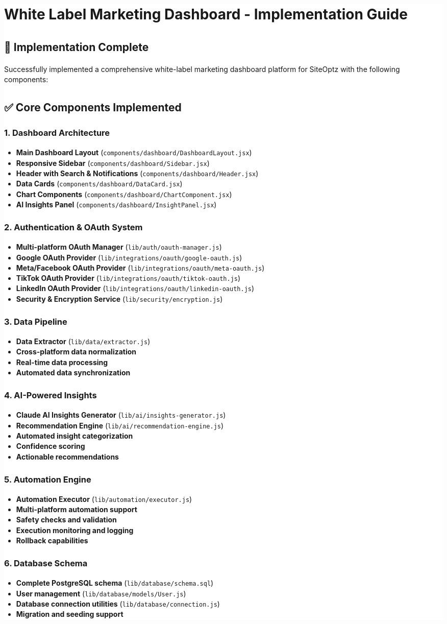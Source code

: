 # White Label Marketing Dashboard - Implementation Guide

## 🚀 Implementation Complete

Successfully implemented a comprehensive white-label marketing dashboard platform for SiteOptz with the following components:

## ✅ Core Components Implemented

### 1. Dashboard Architecture
- **Main Dashboard Layout** (`components/dashboard/DashboardLayout.jsx`)
- **Responsive Sidebar** (`components/dashboard/Sidebar.jsx`)  
- **Header with Search & Notifications** (`components/dashboard/Header.jsx`)
- **Data Cards** (`components/dashboard/DataCard.jsx`)
- **Chart Components** (`components/dashboard/ChartComponent.jsx`)
- **AI Insights Panel** (`components/dashboard/InsightPanel.jsx`)

### 2. Authentication & OAuth System
- **Multi-platform OAuth Manager** (`lib/auth/oauth-manager.js`)
- **Google OAuth Provider** (`lib/integrations/oauth/google-oauth.js`)
- **Meta/Facebook OAuth Provider** (`lib/integrations/oauth/meta-oauth.js`)
- **TikTok OAuth Provider** (`lib/integrations/oauth/tiktok-oauth.js`)
- **LinkedIn OAuth Provider** (`lib/integrations/oauth/linkedin-oauth.js`)
- **Security & Encryption Service** (`lib/security/encryption.js`)

### 3. Data Pipeline
- **Data Extractor** (`lib/data/extractor.js`)
- **Cross-platform data normalization**
- **Real-time data processing**
- **Automated data synchronization**

### 4. AI-Powered Insights
- **Claude AI Insights Generator** (`lib/ai/insights-generator.js`)
- **Recommendation Engine** (`lib/ai/recommendation-engine.js`)
- **Automated insight categorization**
- **Confidence scoring**
- **Actionable recommendations**

### 5. Automation Engine
- **Automation Executor** (`lib/automation/executor.js`)
- **Multi-platform automation support**
- **Safety checks and validation**
- **Execution monitoring and logging**
- **Rollback capabilities**

### 6. Database Schema
- **Complete PostgreSQL schema** (`lib/database/schema.sql`)
- **User management** (`lib/database/models/User.js`)
- **Database connection utilities** (`lib/database/connection.js`)
- **Migration and seeding support**
